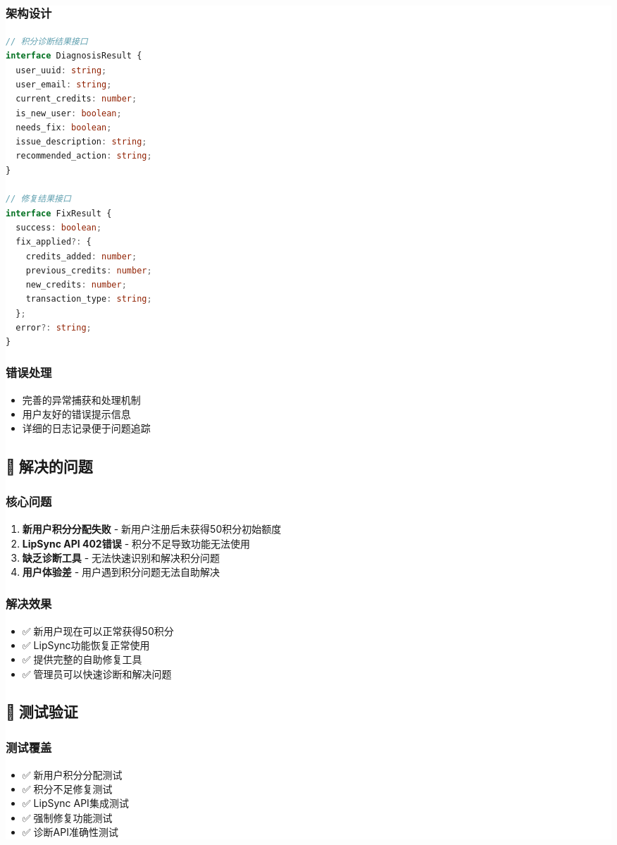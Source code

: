 ### 架构设计
```typescript
// 积分诊断结果接口
interface DiagnosisResult {
  user_uuid: string;
  user_email: string;
  current_credits: number;
  is_new_user: boolean;
  needs_fix: boolean;
  issue_description: string;
  recommended_action: string;
}

// 修复结果接口
interface FixResult {
  success: boolean;
  fix_applied?: {
    credits_added: number;
    previous_credits: number;
    new_credits: number;
    transaction_type: string;
  };
  error?: string;
}
```

### 错误处理
- 完善的异常捕获和处理机制
- 用户友好的错误提示信息
- 详细的日志记录便于问题追踪

## 🎯 解决的问题

### 核心问题
1. **新用户积分分配失败** - 新用户注册后未获得50积分初始额度
2. **LipSync API 402错误** - 积分不足导致功能无法使用
3. **缺乏诊断工具** - 无法快速识别和解决积分问题
4. **用户体验差** - 用户遇到积分问题无法自助解决

### 解决效果
- ✅ 新用户现在可以正常获得50积分
- ✅ LipSync功能恢复正常使用
- ✅ 提供完整的自助修复工具
- ✅ 管理员可以快速诊断和解决问题

## 🧪 测试验证

### 测试覆盖
- ✅ 新用户积分分配测试
- ✅ 积分不足修复测试
- ✅ LipSync API集成测试
- ✅ 强制修复功能测试
- ✅ 诊断API准确性测试
